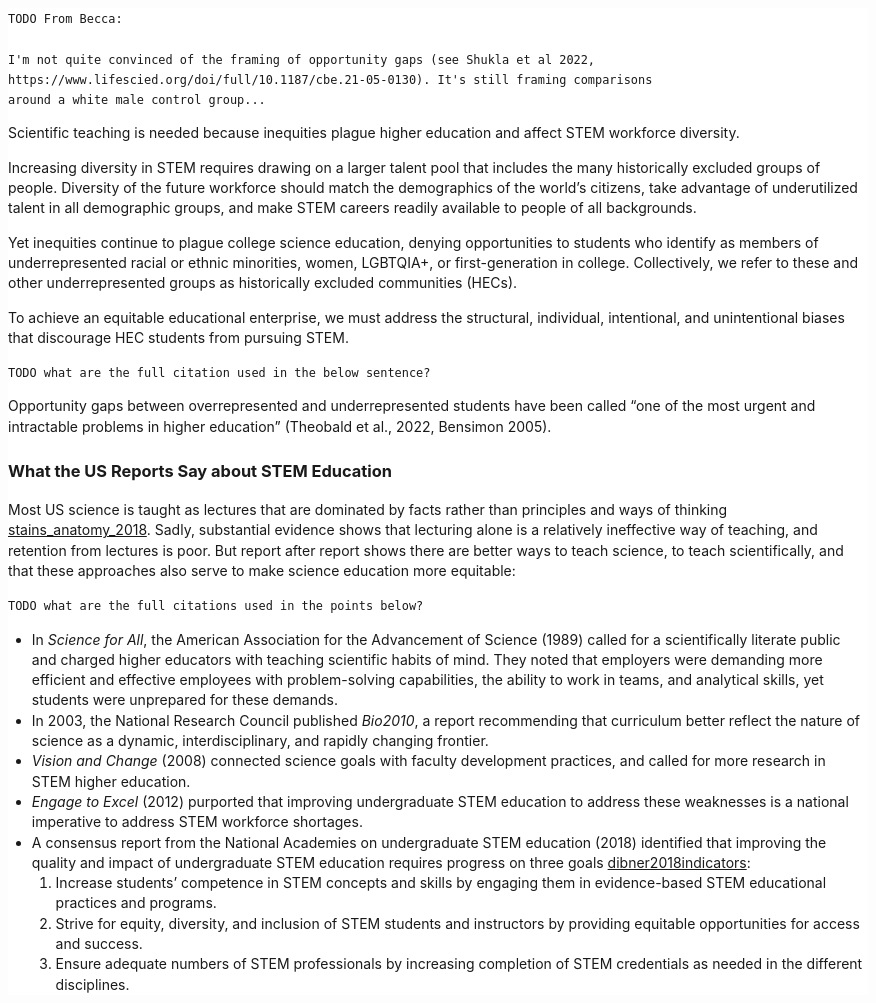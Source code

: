 ```
TODO From Becca:

I'm not quite convinced of the framing of opportunity gaps (see Shukla et al 2022,
https://www.lifescied.org/doi/full/10.1187/cbe.21-05-0130). It's still framing comparisons
around a white male control group...
```


Scientific teaching is needed because inequities plague higher education and affect STEM workforce diversity.

Increasing diversity in STEM requires drawing on a larger talent pool that includes the many historically excluded groups of people. Diversity of the future workforce should match the demographics of the world’s citizens, take advantage of underutilized talent in all demographic groups, and make STEM careers readily available to people of all backgrounds.

Yet inequities continue to plague college science education, denying opportunities to students who identify as members of underrepresented racial or ethnic minorities, women, LGBTQIA+, or first-generation in college. Collectively, we refer to these and other underrepresented groups as historically excluded communities (HECs).

To achieve an equitable educational enterprise, we must address the structural, individual, intentional, and unintentional biases that discourage HEC students from pursuing STEM.

`TODO what are the full citation used in the below sentence?`

Opportunity gaps between overrepresented and underrepresented students have been called “one of the most urgent and intractable problems in higher education” (Theobald et al., 2022, Bensimon 2005).

### What the US Reports Say about STEM Education

Most US science is taught as lectures that are dominated by facts rather than principles and ways of thinking [stains_anatomy_2018](@cite). Sadly, substantial evidence shows that lecturing alone is a relatively ineffective way of teaching, and retention from lectures is poor. But report after report shows there are better ways to teach science, to teach scientifically, and that these approaches also serve to make science education more equitable:

`TODO what are the full citations used in the points below?`

-  In *Science for All*, the American Association for the Advancement of Science (1989) called for a scientifically literate public and charged higher educators with teaching scientific habits of mind. They noted that employers were demanding more efficient and effective employees with problem-solving capabilities, the ability to work in teams, and analytical skills, yet students were unprepared for these demands.
- In 2003, the National Research Council published *Bio2010*, a report recommending that curriculum better reflect the nature of science as a dynamic, interdisciplinary, and rapidly changing frontier.
- *Vision and Change* (2008) connected science goals with faculty development practices, and called for more research in STEM higher education.
- *Engage to Excel* (2012) purported that improving undergraduate STEM education to address these weaknesses is a national imperative to address STEM workforce shortages.
- A consensus report from the National Academies on undergraduate STEM education (2018) identified that improving the quality and impact of undergraduate STEM education requires progress on three goals [dibner2018indicators](@cite):
    1. Increase students’ competence in STEM concepts and skills by engaging them in evidence-based STEM educational practices and programs.
    2. Strive for equity, diversity, and inclusion of STEM students and instructors by providing equitable opportunities for access and success.
    3. Ensure adequate numbers of STEM professionals by increasing completion of STEM credentials as needed in the different disciplines.
